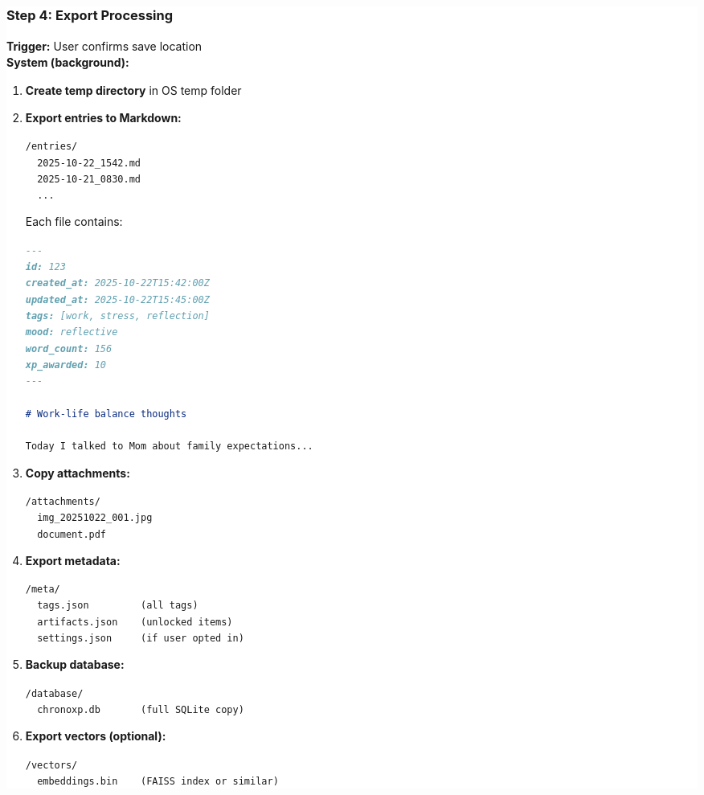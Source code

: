 ### Step 4: Export Processing
**Trigger:** User confirms save location  
**System (background):**

1. **Create temp directory** in OS temp folder
2. **Export entries to Markdown:**
   ```
   /entries/
     2025-10-22_1542.md
     2025-10-21_0830.md
     ...
   ```
   Each file contains:
   ```markdown
   ---
   id: 123
   created_at: 2025-10-22T15:42:00Z
   updated_at: 2025-10-22T15:45:00Z
   tags: [work, stress, reflection]
   mood: reflective
   word_count: 156
   xp_awarded: 10
   ---
   
   # Work-life balance thoughts
   
   Today I talked to Mom about family expectations...
   ```

3. **Copy attachments:**
   ```
   /attachments/
     img_20251022_001.jpg
     document.pdf
   ```

4. **Export metadata:**
   ```
   /meta/
     tags.json         (all tags)
     artifacts.json    (unlocked items)
     settings.json     (if user opted in)
   ```

5. **Backup database:**
   ```
   /database/
     chronoxp.db       (full SQLite copy)
   ```

6. **Export vectors (optional):**
   ```
   /vectors/
     embeddings.bin    (FAISS index or similar)
   ```
